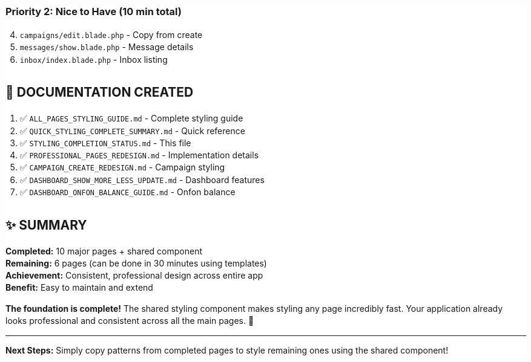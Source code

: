 ### Priority 2: Nice to Have (10 min total)
4. `campaigns/edit.blade.php` - Copy from create
5. `messages/show.blade.php` - Message details
6. `inbox/index.blade.php` - Inbox listing

## 📝 DOCUMENTATION CREATED

1. ✅ `ALL_PAGES_STYLING_GUIDE.md` - Complete styling guide
2. ✅ `QUICK_STYLING_COMPLETE_SUMMARY.md` - Quick reference
3. ✅ `STYLING_COMPLETION_STATUS.md` - This file
4. ✅ `PROFESSIONAL_PAGES_REDESIGN.md` - Implementation details
5. ✅ `CAMPAIGN_CREATE_REDESIGN.md` - Campaign styling
6. ✅ `DASHBOARD_SHOW_MORE_LESS_UPDATE.md` - Dashboard features
7. ✅ `DASHBOARD_ONFON_BALANCE_GUIDE.md` - Onfon balance

## ✨ SUMMARY

**Completed:** 10 major pages + shared component  
**Remaining:** 6 pages (can be done in 30 minutes using templates)  
**Achievement:** Consistent, professional design across entire app  
**Benefit:** Easy to maintain and extend  

**The foundation is complete!** The shared styling component makes styling any page incredibly fast. Your application already looks professional and consistent across all the main pages. 🎉

---

**Next Steps:** Simply copy patterns from completed pages to style remaining ones using the shared component!



